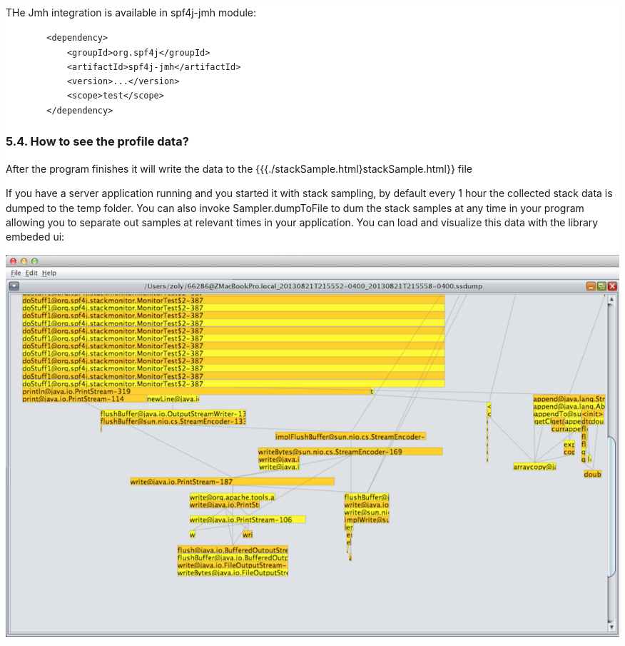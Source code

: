  THe Jmh integration is available in spf4j-jmh module:

```
        <dependency>
            <groupId>org.spf4j</groupId>
            <artifactId>spf4j-jmh</artifactId>
            <version>...</version>
            <scope>test</scope>
        </dependency>
```

### 5.4. How to see the profile data?

 After the program finishes it will write the data to the {{{./stackSample.html}stackSample.html}} file

 If you have a server application running and you started it with stack sampling, by default every 1 hour
 the collected stack data is dumped to the temp folder. You can also invoke Sampler.dumpToFile to dum the stack samples 
 at any time in your program allowing you to separate out samples at relevant times in your application.
 You can load and visualize this data with the library embeded ui:

![Flame Graph](images/spf4j-flame-graph.png)
